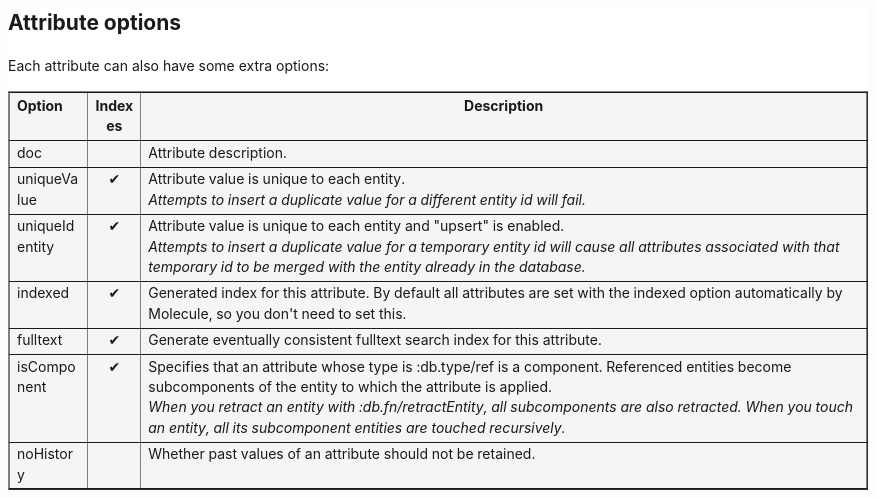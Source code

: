 
## Attribute options

Each attribute can also have some extra options:

<p>
<table border="1" cellpadding="5" cellspacing="0" style="background-color:#f5f5f5;">
  <tr>
    <th align="left" valign="top" scope="col">Option</th>
    <th valign="top" scope="col"><strong>Indexes</strong></th>
    <th scope="col">Description</th>
  </tr>
  <tr valign="top">
    <td valign="top">doc</td>
    <td align="center" valign="top">&nbsp;</td>
    <td>Attribute description.</td>
  </tr>
  <tr valign="top">
    <td valign="top">uniqueValue</td>
    <td align="center" valign="top">✔︎</td>
    <td>Attribute value is unique to each entity.<br>
      <em>Attempts to insert a duplicate value for a different entity id will fail.</em></td>
  </tr>
  <tr valign="top">
    <td valign="top">uniqueIdentity</td>
    <td align="center" valign="top">✔︎</td>
    <td>Attribute value is unique to each entity and &quot;upsert&quot; is enabled.<br>
      <em>Attempts to insert a duplicate value for a temporary entity id will cause all attributes associated with that temporary 
      id to be merged with the entity already in the database.</em></td>
  </tr>
  <tr>
    <td valign="top">indexed</td>
    <td align="center" valign="top">✔︎</td>
    <td>Generated index for this attribute. By default all attributes are set with the indexed option automatically by Molecule, so you don't need to set this.</td>
  </tr>
  <tr>
    <td valign="top">fulltext</td>
    <td align="center" valign="top">✔︎</td>
    <td>Generate eventually consistent fulltext search index for this attribute.</td>
  </tr>
  <tr>
    <td valign="top">isComponent</td>
    <td align="center" valign="top">✔︎</td>
    <td>Specifies that an attribute whose type is :db.type/ref is a component. Referenced entities become subcomponents of the entity to which the attribute is applied.<br>
    <em>When you retract an entity with :db.fn/retractEntity, all subcomponents are also retracted. When you touch an entity, all its 
    subcomponent entities are touched recursively.</em></td>
  </tr>
  <tr>
    <td valign="top">noHistory</td>
    <td align="center" valign="top">&nbsp;</td>
    <td>Whether past values of an attribute should not be retained.</td>
  </tr>
</table>
</p>
